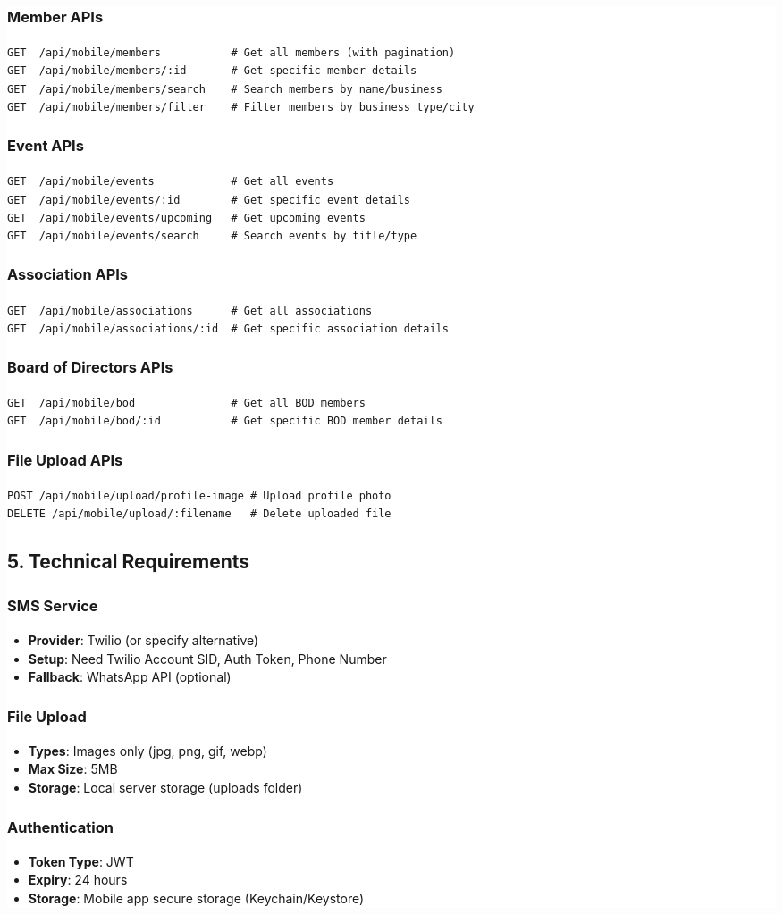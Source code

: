 ### Member APIs
```
GET  /api/mobile/members           # Get all members (with pagination)
GET  /api/mobile/members/:id       # Get specific member details
GET  /api/mobile/members/search    # Search members by name/business
GET  /api/mobile/members/filter    # Filter members by business type/city
```

### Event APIs
```
GET  /api/mobile/events            # Get all events
GET  /api/mobile/events/:id        # Get specific event details
GET  /api/mobile/events/upcoming   # Get upcoming events
GET  /api/mobile/events/search     # Search events by title/type
```

### Association APIs
```
GET  /api/mobile/associations      # Get all associations
GET  /api/mobile/associations/:id  # Get specific association details
```

### Board of Directors APIs
```
GET  /api/mobile/bod               # Get all BOD members
GET  /api/mobile/bod/:id           # Get specific BOD member details
```

### File Upload APIs
```
POST /api/mobile/upload/profile-image # Upload profile photo
DELETE /api/mobile/upload/:filename   # Delete uploaded file
```

## 5. Technical Requirements

### SMS Service
- **Provider**: Twilio (or specify alternative)
- **Setup**: Need Twilio Account SID, Auth Token, Phone Number
- **Fallback**: WhatsApp API (optional)

### File Upload
- **Types**: Images only (jpg, png, gif, webp)
- **Max Size**: 5MB
- **Storage**: Local server storage (uploads folder)

### Authentication
- **Token Type**: JWT
- **Expiry**: 24 hours
- **Storage**: Mobile app secure storage (Keychain/Keystore)
